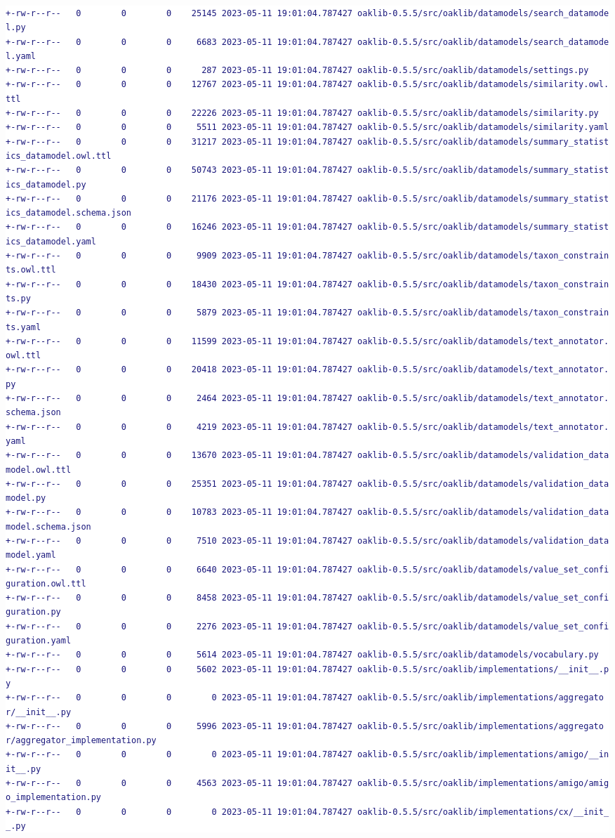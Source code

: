 ```diff
+-rw-r--r--   0        0        0    25145 2023-05-11 19:01:04.787427 oaklib-0.5.5/src/oaklib/datamodels/search_datamodel.py
+-rw-r--r--   0        0        0     6683 2023-05-11 19:01:04.787427 oaklib-0.5.5/src/oaklib/datamodels/search_datamodel.yaml
+-rw-r--r--   0        0        0      287 2023-05-11 19:01:04.787427 oaklib-0.5.5/src/oaklib/datamodels/settings.py
+-rw-r--r--   0        0        0    12767 2023-05-11 19:01:04.787427 oaklib-0.5.5/src/oaklib/datamodels/similarity.owl.ttl
+-rw-r--r--   0        0        0    22226 2023-05-11 19:01:04.787427 oaklib-0.5.5/src/oaklib/datamodels/similarity.py
+-rw-r--r--   0        0        0     5511 2023-05-11 19:01:04.787427 oaklib-0.5.5/src/oaklib/datamodels/similarity.yaml
+-rw-r--r--   0        0        0    31217 2023-05-11 19:01:04.787427 oaklib-0.5.5/src/oaklib/datamodels/summary_statistics_datamodel.owl.ttl
+-rw-r--r--   0        0        0    50743 2023-05-11 19:01:04.787427 oaklib-0.5.5/src/oaklib/datamodels/summary_statistics_datamodel.py
+-rw-r--r--   0        0        0    21176 2023-05-11 19:01:04.787427 oaklib-0.5.5/src/oaklib/datamodels/summary_statistics_datamodel.schema.json
+-rw-r--r--   0        0        0    16246 2023-05-11 19:01:04.787427 oaklib-0.5.5/src/oaklib/datamodels/summary_statistics_datamodel.yaml
+-rw-r--r--   0        0        0     9909 2023-05-11 19:01:04.787427 oaklib-0.5.5/src/oaklib/datamodels/taxon_constraints.owl.ttl
+-rw-r--r--   0        0        0    18430 2023-05-11 19:01:04.787427 oaklib-0.5.5/src/oaklib/datamodels/taxon_constraints.py
+-rw-r--r--   0        0        0     5879 2023-05-11 19:01:04.787427 oaklib-0.5.5/src/oaklib/datamodels/taxon_constraints.yaml
+-rw-r--r--   0        0        0    11599 2023-05-11 19:01:04.787427 oaklib-0.5.5/src/oaklib/datamodels/text_annotator.owl.ttl
+-rw-r--r--   0        0        0    20418 2023-05-11 19:01:04.787427 oaklib-0.5.5/src/oaklib/datamodels/text_annotator.py
+-rw-r--r--   0        0        0     2464 2023-05-11 19:01:04.787427 oaklib-0.5.5/src/oaklib/datamodels/text_annotator.schema.json
+-rw-r--r--   0        0        0     4219 2023-05-11 19:01:04.787427 oaklib-0.5.5/src/oaklib/datamodels/text_annotator.yaml
+-rw-r--r--   0        0        0    13670 2023-05-11 19:01:04.787427 oaklib-0.5.5/src/oaklib/datamodels/validation_datamodel.owl.ttl
+-rw-r--r--   0        0        0    25351 2023-05-11 19:01:04.787427 oaklib-0.5.5/src/oaklib/datamodels/validation_datamodel.py
+-rw-r--r--   0        0        0    10783 2023-05-11 19:01:04.787427 oaklib-0.5.5/src/oaklib/datamodels/validation_datamodel.schema.json
+-rw-r--r--   0        0        0     7510 2023-05-11 19:01:04.787427 oaklib-0.5.5/src/oaklib/datamodels/validation_datamodel.yaml
+-rw-r--r--   0        0        0     6640 2023-05-11 19:01:04.787427 oaklib-0.5.5/src/oaklib/datamodels/value_set_configuration.owl.ttl
+-rw-r--r--   0        0        0     8458 2023-05-11 19:01:04.787427 oaklib-0.5.5/src/oaklib/datamodels/value_set_configuration.py
+-rw-r--r--   0        0        0     2276 2023-05-11 19:01:04.787427 oaklib-0.5.5/src/oaklib/datamodels/value_set_configuration.yaml
+-rw-r--r--   0        0        0     5614 2023-05-11 19:01:04.787427 oaklib-0.5.5/src/oaklib/datamodels/vocabulary.py
+-rw-r--r--   0        0        0     5602 2023-05-11 19:01:04.787427 oaklib-0.5.5/src/oaklib/implementations/__init__.py
+-rw-r--r--   0        0        0        0 2023-05-11 19:01:04.787427 oaklib-0.5.5/src/oaklib/implementations/aggregator/__init__.py
+-rw-r--r--   0        0        0     5996 2023-05-11 19:01:04.787427 oaklib-0.5.5/src/oaklib/implementations/aggregator/aggregator_implementation.py
+-rw-r--r--   0        0        0        0 2023-05-11 19:01:04.787427 oaklib-0.5.5/src/oaklib/implementations/amigo/__init__.py
+-rw-r--r--   0        0        0     4563 2023-05-11 19:01:04.787427 oaklib-0.5.5/src/oaklib/implementations/amigo/amigo_implementation.py
+-rw-r--r--   0        0        0        0 2023-05-11 19:01:04.787427 oaklib-0.5.5/src/oaklib/implementations/cx/__init__.py
```